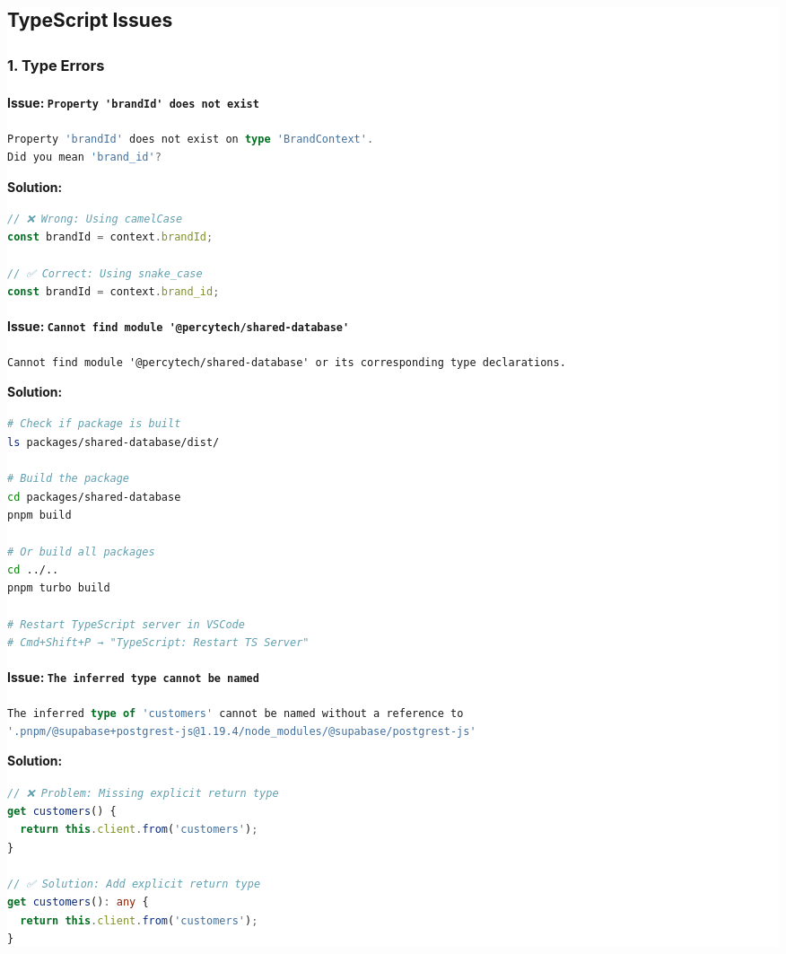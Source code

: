 ## TypeScript Issues

### 1. Type Errors

#### Issue: `Property 'brandId' does not exist`
```typescript
Property 'brandId' does not exist on type 'BrandContext'. 
Did you mean 'brand_id'?
```

**Solution:**
```typescript
// ❌ Wrong: Using camelCase
const brandId = context.brandId;

// ✅ Correct: Using snake_case
const brandId = context.brand_id;
```

#### Issue: `Cannot find module '@percytech/shared-database'`
```
Cannot find module '@percytech/shared-database' or its corresponding type declarations.
```

**Solution:**
```bash
# Check if package is built
ls packages/shared-database/dist/

# Build the package
cd packages/shared-database
pnpm build

# Or build all packages
cd ../..
pnpm turbo build

# Restart TypeScript server in VSCode
# Cmd+Shift+P → "TypeScript: Restart TS Server"
```

#### Issue: `The inferred type cannot be named`
```typescript
The inferred type of 'customers' cannot be named without a reference to 
'.pnpm/@supabase+postgrest-js@1.19.4/node_modules/@supabase/postgrest-js'
```

**Solution:**
```typescript
// ❌ Problem: Missing explicit return type
get customers() {
  return this.client.from('customers');
}

// ✅ Solution: Add explicit return type
get customers(): any {
  return this.client.from('customers');
}
```
